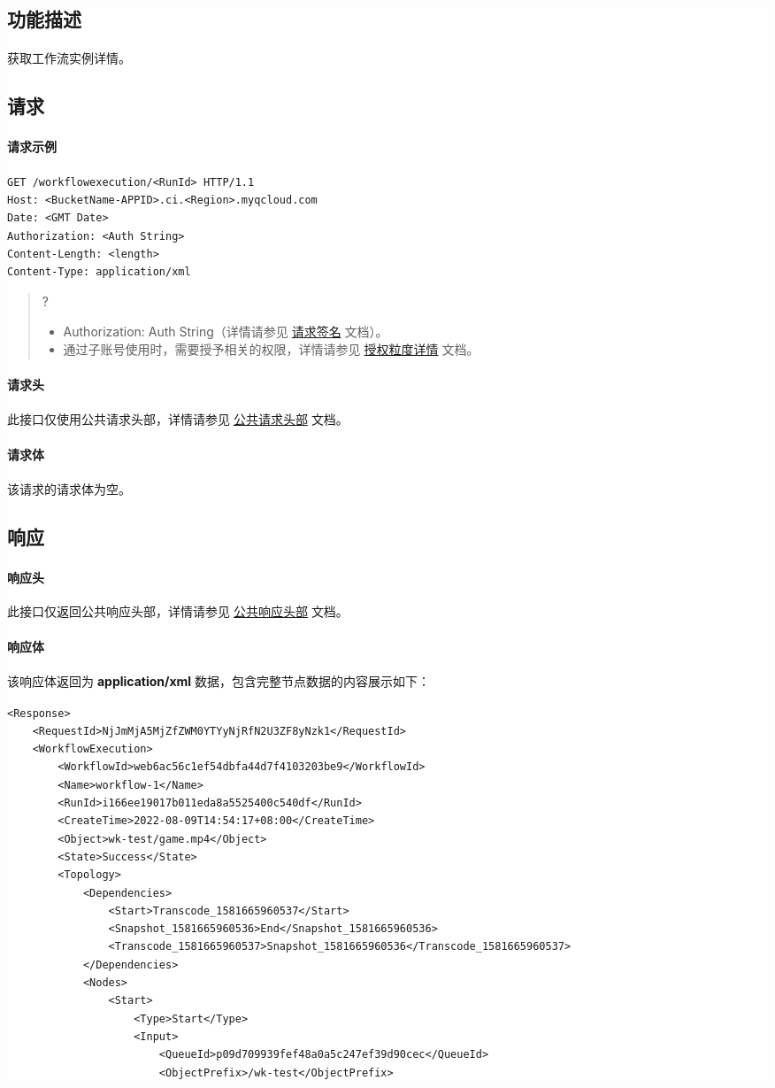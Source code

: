 ## 功能描述

获取工作流实例详情。



## 请求

#### 请求示例

```shell
GET /workflowexecution/<RunId> HTTP/1.1
Host: <BucketName-APPID>.ci.<Region>.myqcloud.com
Date: <GMT Date>
Authorization: <Auth String>
Content-Length: <length>
Content-Type: application/xml
```

>?
> - Authorization: Auth String（详情请参见 [请求签名](https://intl.cloud.tencent.com/document/product/436/7778) 文档）。
> - 通过子账号使用时，需要授予相关的权限，详情请参见 [授权粒度详情](https://intl.cloud.tencent.com/document/product/1045/49896) 文档。
>

#### 请求头

此接口仅使用公共请求头部，详情请参见 [公共请求头部](https://intl.cloud.tencent.com/document/product/1045/43609) 文档。

#### 请求体

该请求的请求体为空。

## 响应

#### 响应头

此接口仅返回公共响应头部，详情请参见 [公共响应头部](https://intl.cloud.tencent.com/document/product/1045/43610) 文档。

#### 响应体

该响应体返回为 **application/xml** 数据，包含完整节点数据的内容展示如下：

```shell
<Response>
    <RequestId>NjJmMjA5MjZfZWM0YTYyNjRfN2U3ZF8yNzk1</RequestId>
    <WorkflowExecution>
        <WorkflowId>web6ac56c1ef54dbfa44d7f4103203be9</WorkflowId>
        <Name>workflow-1</Name>
        <RunId>i166ee19017b011eda8a5525400c540df</RunId>
        <CreateTime>2022-08-09T14:54:17+08:00</CreateTime>
        <Object>wk-test/game.mp4</Object>
        <State>Success</State>
        <Topology>
            <Dependencies>
                <Start>Transcode_1581665960537</Start>
                <Snapshot_1581665960536>End</Snapshot_1581665960536>
                <Transcode_1581665960537>Snapshot_1581665960536</Transcode_1581665960537>
            </Dependencies>
            <Nodes>
                <Start>
                    <Type>Start</Type>
                    <Input>
                        <QueueId>p09d709939fef48a0a5c247ef39d90cec</QueueId>
                        <ObjectPrefix>/wk-test</ObjectPrefix>
```